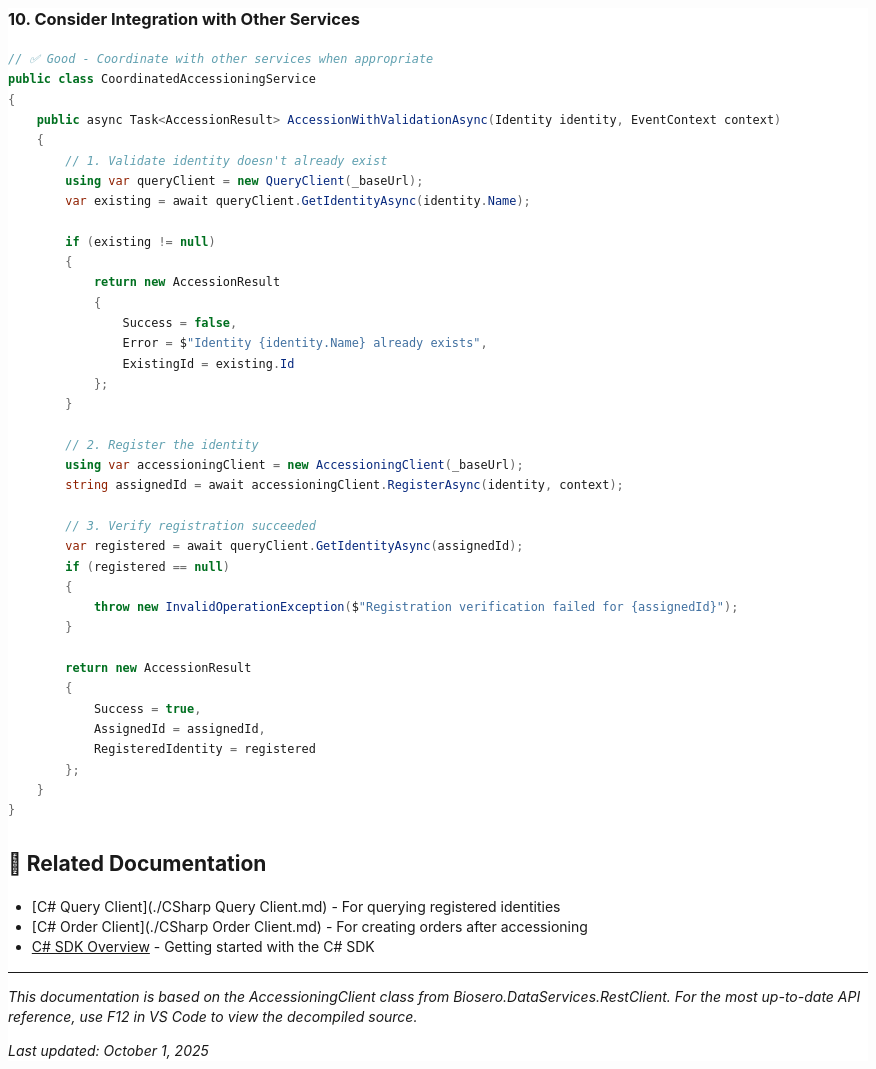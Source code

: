 ### 10. **Consider Integration with Other Services**
```csharp
// ✅ Good - Coordinate with other services when appropriate
public class CoordinatedAccessioningService
{
    public async Task<AccessionResult> AccessionWithValidationAsync(Identity identity, EventContext context)
    {
        // 1. Validate identity doesn't already exist
        using var queryClient = new QueryClient(_baseUrl);
        var existing = await queryClient.GetIdentityAsync(identity.Name);
        
        if (existing != null)
        {
            return new AccessionResult 
            { 
                Success = false, 
                Error = $"Identity {identity.Name} already exists",
                ExistingId = existing.Id
            };
        }
        
        // 2. Register the identity
        using var accessioningClient = new AccessioningClient(_baseUrl);
        string assignedId = await accessioningClient.RegisterAsync(identity, context);
        
        // 3. Verify registration succeeded
        var registered = await queryClient.GetIdentityAsync(assignedId);
        if (registered == null)
        {
            throw new InvalidOperationException($"Registration verification failed for {assignedId}");
        }
        
        return new AccessionResult 
        { 
            Success = true, 
            AssignedId = assignedId,
            RegisteredIdentity = registered
        };
    }
}
```

## 🔗 Related Documentation

- [C# Query Client](./CSharp Query Client.md) - For querying registered identities
- [C# Order Client](./CSharp Order Client.md) - For creating orders after accessioning
- [C# SDK Overview](./intro.md) - Getting started with the C# SDK

---

*This documentation is based on the AccessioningClient class from Biosero.DataServices.RestClient. For the most up-to-date API reference, use F12 in VS Code to view the decompiled source.*

*Last updated: October 1, 2025*